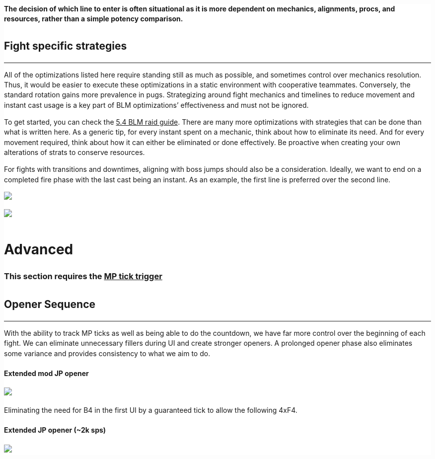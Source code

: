 **The decision of which line to enter is often situational as it is more dependent on mechanics, alignments, procs, and resources, rather than a simple potency comparison.**

## Fight specific strategies 

- - -

All of the optimizations listed here require standing still as much as possible, and sometimes control over mechanics resolution. Thus, it would be easier to execute these optimizations in a static environment with cooperative teammates. Conversely, the standard rotation gains more prevalence in pugs. Strategizing around fight mechanics and timelines to reduce movement and instant cast usage is a key part of BLM optimizations’ effectiveness and must not be ignored. 

To get started, you can check the [5.4 BLM raid guide](https://docs.google.com/document/d/1iUzV5tDCEquPvzwJcLp3XQM92T8EIfDNrh7PWYUj6nI). There are many more optimizations with strategies that can be done than what is written here. As a generic tip, for every instant spent on a mechanic, think about how to eliminate its need. And for every movement required, think about how it can either be eliminated or done effectively. Be proactive when creating your own alterations of strats to conserve resources. 

For fights with transitions and downtimes, aligning with boss jumps should also be a consideration. Ideally, we want to end on a completed fire phase with the last cast being an instant. As an example, the first line is preferred over the second line.

![](https://lh3.googleusercontent.com/yPAOVI3hrVWp7tZtK9GwVKrHrKgq-Sfu-QefoRvx1Uw5klZSCqzIW8Y-tmq_AvAiCZ9WICseo0DWGPfGuAa0EzIL9DSrQsYGBlz3x0zms5kK0whF7ygXbRJw101OZD0lQnUh38rV=s0)

![](https://lh4.googleusercontent.com/-GttJ8NmeuxFQNNt4MGoyJfcLj1hB1uzs0DYzTgsTz0JyyV-bUBwpxSaBN81R6LlgmJ1yCsETgnxtz4atxVFicjFgqU78aTreZW4MHYpV8efTZHNWdJOL2nm1BvC_88TXwGBNlBT=s0)

# Advanced

### This section requires the [MP tick trigger](https://docs.google.com/document/d/1vsI2r4064VHJ8WuhItXB7ilbdjEJ26GphZSsjWiyDDU/)

## Opener Sequence 

- - -

With the ability to track MP ticks as well as being able to do the countdown, we have far more control over the beginning of each fight. We can eliminate unnecessary fillers during UI and create stronger openers. A prolonged opener phase also eliminates some variance and provides consistency to what we aim to do.

#### Extended mod JP opener

![](https://lh5.googleusercontent.com/o2KRcp9b_8j9bAk09_l2m0iunYzBNQq1l3MxF_rgVn42ZBm2ZdAmb9eosuiIl0OqNw3xifgiYfM6hmJv9wwLKY9pCLrVIiLklqJU_jd8koxN5F8WY1yVEdO209TqJZnkSafuLXKn=s0)

Eliminating the need for B4 in the first UI by a guaranteed tick to allow the following 4xF4. 

#### Extended JP opener (~2k sps)

![](https://lh4.googleusercontent.com/ipNk-gWz14c7EskH3DZddhuH3b8aZShzfE_SPKNhZsK4mYO71AMXgwR9YwwUndsKwGuNGI4C4Sy6w2pfaZw2ivvC4br5F2PWizvZTEHu7Sg5pqd1b5itI6z9Mxe9CwXXTittU08E=s0)
